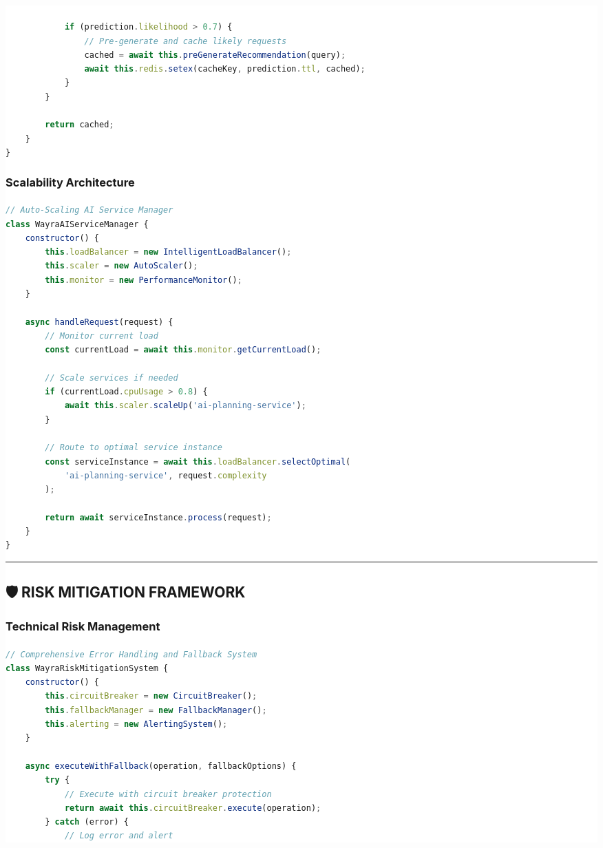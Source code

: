 ```javascript
            
            if (prediction.likelihood > 0.7) {
                // Pre-generate and cache likely requests
                cached = await this.preGenerateRecommendation(query);
                await this.redis.setex(cacheKey, prediction.ttl, cached);
            }
        }
        
        return cached;
    }
}
```

### Scalability Architecture

```javascript
// Auto-Scaling AI Service Manager
class WayraAIServiceManager {
    constructor() {
        this.loadBalancer = new IntelligentLoadBalancer();
        this.scaler = new AutoScaler();
        this.monitor = new PerformanceMonitor();
    }

    async handleRequest(request) {
        // Monitor current load
        const currentLoad = await this.monitor.getCurrentLoad();
        
        // Scale services if needed
        if (currentLoad.cpuUsage > 0.8) {
            await this.scaler.scaleUp('ai-planning-service');
        }
        
        // Route to optimal service instance
        const serviceInstance = await this.loadBalancer.selectOptimal(
            'ai-planning-service', request.complexity
        );
        
        return await serviceInstance.process(request);
    }
}
```

---

## 🛡️ RISK MITIGATION FRAMEWORK

### Technical Risk Management

```javascript
// Comprehensive Error Handling and Fallback System
class WayraRiskMitigationSystem {
    constructor() {
        this.circuitBreaker = new CircuitBreaker();
        this.fallbackManager = new FallbackManager();
        this.alerting = new AlertingSystem();
    }

    async executeWithFallback(operation, fallbackOptions) {
        try {
            // Execute with circuit breaker protection
            return await this.circuitBreaker.execute(operation);
        } catch (error) {
            // Log error and alert
```